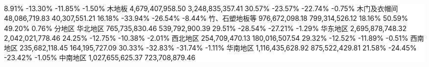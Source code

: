 8.91%
-13.30%
-11.85%
-1.50%
木地板
4,679,407,958.50
3,248,835,357.41
30.57%
-23.57%
-22.74%
-0.75%
木门及衣帽间
48,086,719.83
40,307,551.21
16.18%
-33.94%
-26.54%
-8.44%
竹、石塑地板等
976,672,098.18
799,314,526.12
18.16%
50.59%
49.20%
0.76%
分地区
华北地区
765,735,830.46
539,792,900.39
29.51%
-28.54%
-27.21%
-1.29%
华东地区
2,695,878,748.32
2,042,021,778.46
24.25%
-12.75%
-10.38%
-2.01%
西北地区
254,709,470.13
180,016,507.54
29.32%
-12.52%
-11.89%
-0.51%
西南地区
235,682,118.45
164,195,727.09
30.33%
-32.83%
-31.74%
-1.11%
华南地区
1,116,435,628.92
875,522,429.81
21.58%
-24.45%
-23.42%
-1.05%
中南地区
1,027,655,625.37
723,708,879.46